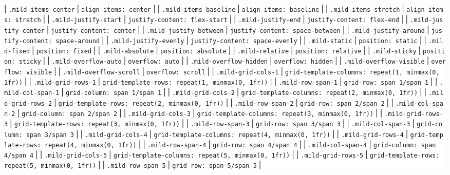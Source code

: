 | `.mild-items-center` | `align-items: center` |
| `.mild-items-baseline` | `align-items: baseline` |
| `.mild-items-stretch` | `align-items: stretch` |
| `.mild-justify-start` | `justify-content: flex-start` |
| `.mild-justify-end` | `justify-content: flex-end` |
| `.mild-justify-center` | `justify-content: center` |
| `.mild-justify-between` | `justify-content: space-between` |
| `.mild-justify-around` | `justify-content: space-around` |
| `.mild-justify-evenly` | `justify-content: space-evenly` |
| `.mild-static` | `position: static` |
| `.mild-fixed` | `position: fixed` |
| `.mild-absolute` | `position: absolute` |
| `.mild-relative` | `position: relative` |
| `.mild-sticky` | `position: sticky` |
| `.mild-overflow-auto` | `overflow: auto` |
| `.mild-overflow-hidden` | `overflow: hidden` |
| `.mild-overflow-visible` | `overflow: visible` |
| `.mild-overflow-scroll` | `overflow: scroll` |
| `.mild-grid-cols-1` | `grid-template-columns: repeat(1, minmax(0, 1fr))` |
| `.mild-grid-rows-1` | `grid-template-rows: repeat(1, minmax(0, 1fr))` |
| `.mild-row-span-1` | `grid-row: span 1/span 1` |
| `.mild-col-span-1` | `grid-column: span 1/span 1` |
| `.mild-grid-cols-2` | `grid-template-columns: repeat(2, minmax(0, 1fr))` |
| `.mild-grid-rows-2` | `grid-template-rows: repeat(2, minmax(0, 1fr))` |
| `.mild-row-span-2` | `grid-row: span 2/span 2` |
| `.mild-col-span-2` | `grid-column: span 2/span 2` |
| `.mild-grid-cols-3` | `grid-template-columns: repeat(3, minmax(0, 1fr))` |
| `.mild-grid-rows-3` | `grid-template-rows: repeat(3, minmax(0, 1fr))` |
| `.mild-row-span-3` | `grid-row: span 3/span 3` |
| `.mild-col-span-3` | `grid-column: span 3/span 3` |
| `.mild-grid-cols-4` | `grid-template-columns: repeat(4, minmax(0, 1fr))` |
| `.mild-grid-rows-4` | `grid-template-rows: repeat(4, minmax(0, 1fr))` |
| `.mild-row-span-4` | `grid-row: span 4/span 4` |
| `.mild-col-span-4` | `grid-column: span 4/span 4` |
| `.mild-grid-cols-5` | `grid-template-columns: repeat(5, minmax(0, 1fr))` |
| `.mild-grid-rows-5` | `grid-template-rows: repeat(5, minmax(0, 1fr))` |
| `.mild-row-span-5` | `grid-row: span 5/span 5` |